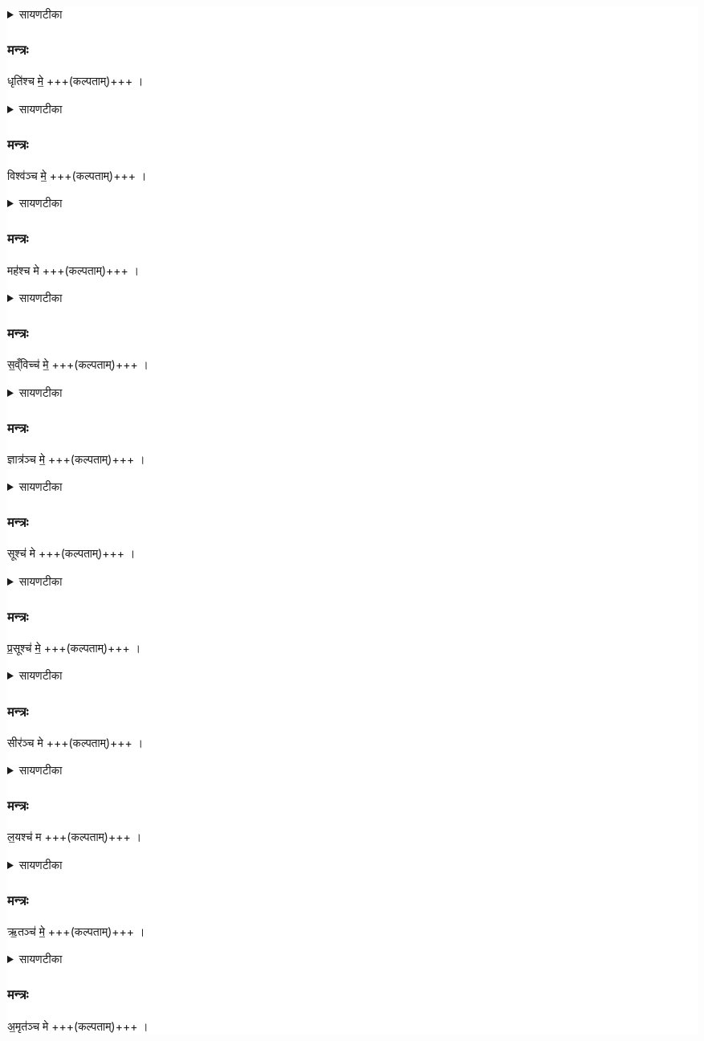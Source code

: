 <details><summary>सायणटीका</summary></details>

### मन्त्रः
धृति॑श्च मे॒  +++(कल्पताम्)+++ ।  

<details><summary>सायणटीका</summary></details>

### मन्त्रः
विश्व॑ञ्च मे॒ +++(कल्पताम्)+++ ।   

<details><summary>सायणटीका</summary></details>

### मन्त्रः
मह॑श्च मे +++(कल्पताम्)+++ ।  

<details><summary>सायणटीका</summary></details>

### मन्त्रः
स॒व्ँविच्च॑ मे॒  +++(कल्पताम्)+++ ।  

<details><summary>सायणटीका</summary></details>

### मन्त्रः
ज्ञात्र॑ञ्च मे॒  +++(कल्पताम्)+++ ।  

<details><summary>सायणटीका</summary></details>

### मन्त्रः
सूश्च॑ मे +++(कल्पताम्)+++ ।  

<details><summary>सायणटीका</summary></details>

### मन्त्रः
प्र॒सूश्च॑ मे॒  +++(कल्पताम्)+++ ।  

<details><summary>सायणटीका</summary></details>

### मन्त्रः
सीर॑ञ्च मे +++(कल्पताम्)+++ ।  

<details><summary>सायणटीका</summary></details>

### मन्त्रः
ल॒यश्च॑ म +++(कल्पताम्)+++ ।

<details><summary>सायणटीका</summary></details>

### मन्त्रः
ऋ॒तञ्च॑ मे॒ +++(कल्पताम्)+++ ।
<details><summary>सायणटीका</summary></details>

### मन्त्रः
अ॒मृत॑ञ्च मे +++(कल्पताम्)+++ ।
